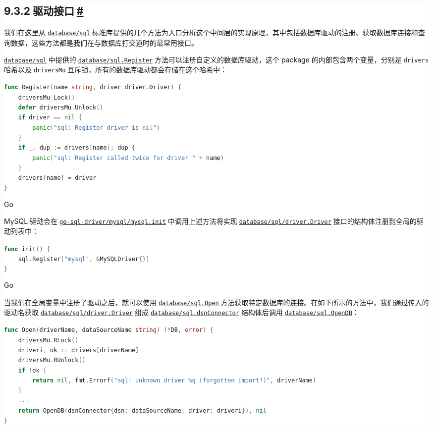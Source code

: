 ## 9.3.2 驱动接口 [#](#932-%e9%a9%b1%e5%8a%a8%e6%8e%a5%e5%8f%a3)

我们在这里从 [`database/sql`](https://golang.org/pkg/database/sql/) 标准库提供的几个方法为入口分析这个中间层的实现原理，其中包括数据库驱动的注册、获取数据库连接和查询数据，这些方法都是我们在与数据库打交道时的最常用接口。

[`database/sql`](https://golang.org/pkg/database/sql/) 中提供的 [`database/sql.Register`](https://draveness.me/golang/tree/database/sql.Register) 方法可以注册自定义的数据库驱动，这个 package 的内部包含两个变量，分别是 `drivers` 哈希以及 `driversMu` 互斥锁，所有的数据库驱动都会存储在这个哈希中：

```go
func Register(name string, driver driver.Driver) {
	driversMu.Lock()
	defer driversMu.Unlock()
	if driver == nil {
		panic("sql: Register driver is nil")
	}
	if _, dup := drivers[name]; dup {
		panic("sql: Register called twice for driver " + name)
	}
	drivers[name] = driver
}
```

Go

MySQL 驱动会在 [`go-sql-driver/mysql/mysql.init`](https://draveness.me/golang/tree/go-sql-driver/mysql/mysql.init) 中调用上述方法将实现 [`database/sql/driver.Driver`](https://draveness.me/golang/tree/database/sql/driver.Driver) 接口的结构体注册到全局的驱动列表中：

```go
func init() {
	sql.Register("mysql", &MySQLDriver{})
}
```

Go

当我们在全局变量中注册了驱动之后，就可以使用 [`database/sql.Open`](https://draveness.me/golang/tree/database/sql.Open) 方法获取特定数据库的连接。在如下所示的方法中，我们通过传入的驱动名获取 [`database/sql/driver.Driver`](https://draveness.me/golang/tree/database/sql/driver.Driver) 组成 [`database/sql.dsnConnector`](https://draveness.me/golang/tree/database/sql.dsnConnector) 结构体后调用 [`database/sql.OpenDB`](https://draveness.me/golang/tree/database/sql.OpenDB)：

```go
func Open(driverName, dataSourceName string) (*DB, error) {
	driversMu.RLock()
	driveri, ok := drivers[driverName]
	driversMu.RUnlock()
	if !ok {
		return nil, fmt.Errorf("sql: unknown driver %q (forgotten import?)", driverName)
	}
	...
	return OpenDB(dsnConnector{dsn: dataSourceName, driver: driveri}), nil
}
```
